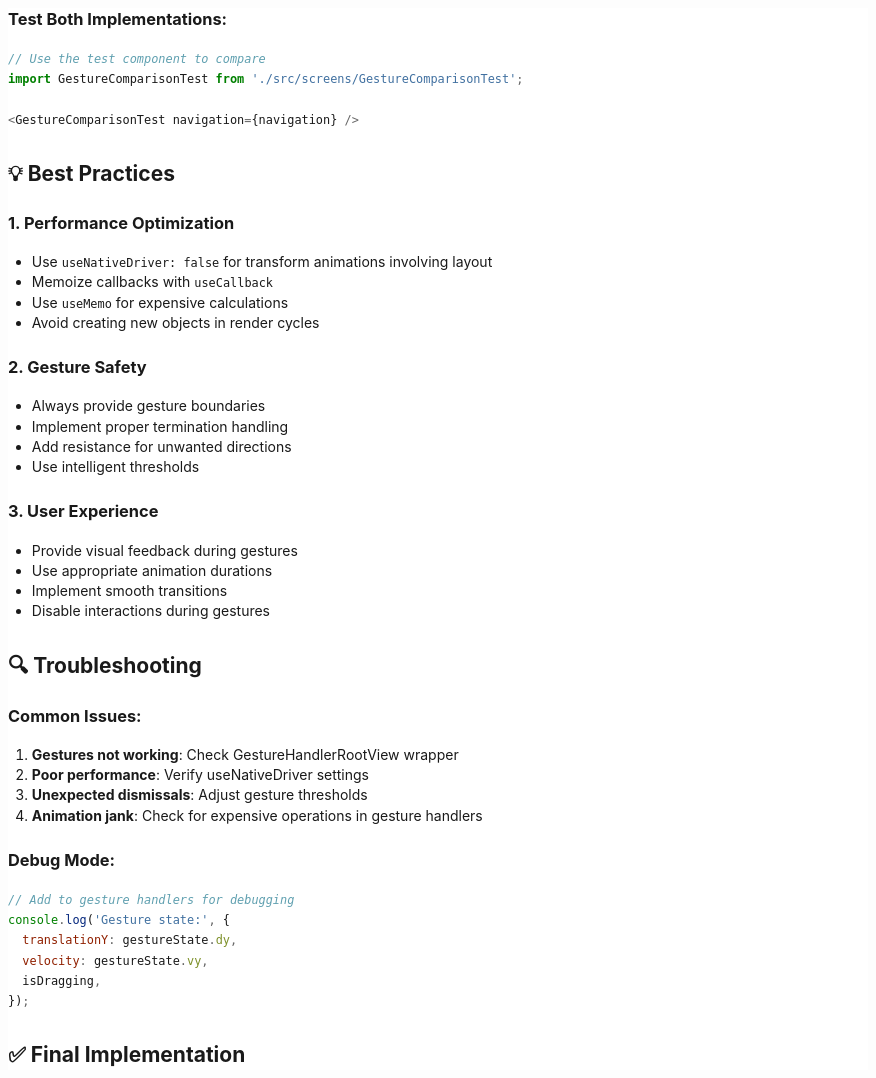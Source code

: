 ### Test Both Implementations:
```javascript
// Use the test component to compare
import GestureComparisonTest from './src/screens/GestureComparisonTest';

<GestureComparisonTest navigation={navigation} />
```

## 💡 Best Practices

### 1. Performance Optimization
- Use `useNativeDriver: false` for transform animations involving layout
- Memoize callbacks with `useCallback`
- Use `useMemo` for expensive calculations
- Avoid creating new objects in render cycles

### 2. Gesture Safety
- Always provide gesture boundaries
- Implement proper termination handling
- Add resistance for unwanted directions
- Use intelligent thresholds

### 3. User Experience
- Provide visual feedback during gestures
- Use appropriate animation durations
- Implement smooth transitions
- Disable interactions during gestures

## 🔍 Troubleshooting

### Common Issues:
1. **Gestures not working**: Check GestureHandlerRootView wrapper
2. **Poor performance**: Verify useNativeDriver settings
3. **Unexpected dismissals**: Adjust gesture thresholds
4. **Animation jank**: Check for expensive operations in gesture handlers

### Debug Mode:
```javascript
// Add to gesture handlers for debugging
console.log('Gesture state:', {
  translationY: gestureState.dy,
  velocity: gestureState.vy,
  isDragging,
});
```

## ✅ Final Implementation
